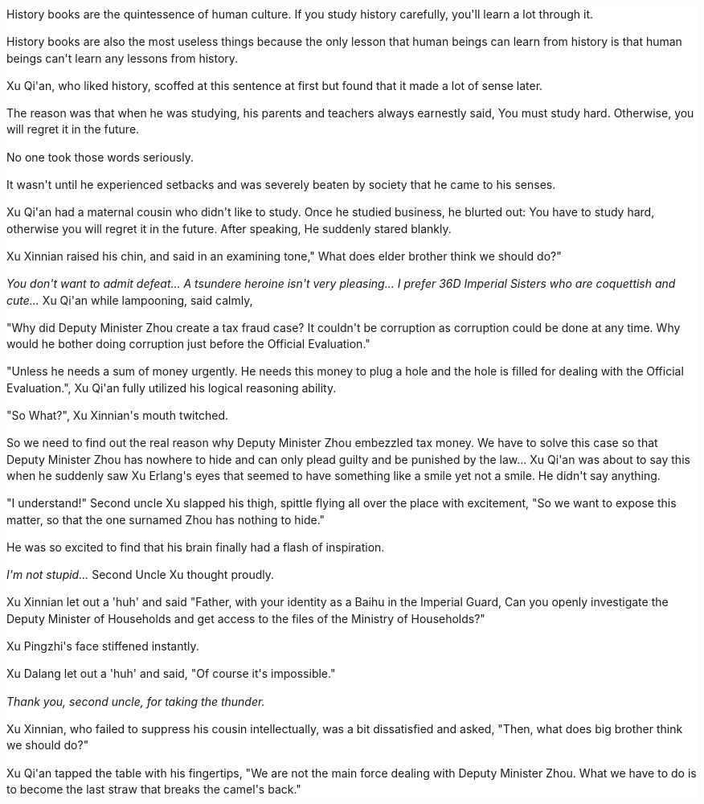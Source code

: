 History books are the quintessence of human culture. If you study history carefully, you'll learn a lot through it.

History books are also the most useless things because the only lesson that human beings can learn from history is that human beings can't learn any lessons from history.

Xu Qi'an, who liked history, scoffed at this sentence at first but found that it made a lot of sense later.

The reason was that when he was studying, his parents and teachers always earnestly said, You must study hard. Otherwise, you will regret it in the future.

No one took those words seriously.

It wasn't until he experienced setbacks and was severely beaten by society that he came to his senses.

Xu Qi'an had a maternal cousin who didn't like to study. Once he studied business, he blurted out: You have to study hard, otherwise you will regret it in the future. After speaking, He suddenly stared blankly.

Xu Xinnian raised his chin, and said in an examining tone," What does elder brother think we should do?"

*You don't want to admit defeat... A tsundere heroine isn't very pleasing... I prefer 36D Imperial Sisters who are coquettish and cute...* Xu Qi'an while lampooning, said calmly,

"Why did Deputy Minister Zhou create a tax fraud case? It couldn't be corruption as corruption could be done at any time. Why would he bother doing corruption just before the Official Evaluation."

"Unless he needs a sum of money urgently. He needs this money to plug a hole and the hole is filled for dealing with the Official Evaluation.", Xu Qi'an fully utilized his logical reasoning ability.

"So What?", Xu Xinnian's mouth twitched.

So we need to find out the real reason why Deputy Minister Zhou embezzled tax money. We have to solve this case so that Deputy Minister Zhou has nowhere to hide and can only plead guilty and be punished by the law... Xu Qi'an was about to say this when he suddenly saw Xu Erlang's eyes that seemed to have something like a smile yet not a smile. He didn't say anything.

"I understand!" Second uncle Xu slapped his thigh, spittle flying all over the place with excitement, "So we want to expose this matter, so that the one surnamed Zhou has nothing to hide."

He was so excited to find that his brain finally had a flash of inspiration.

*I'm not stupid...* Second Uncle Xu thought proudly.

Xu Xinnian let out a 'huh' and said "Father, with your identity as a Baihu in the Imperial Guard, Can you openly investigate the Deputy Minister of Households and get access to the files of the Ministry of Households?"

Xu Pingzhi's face stiffened instantly.

Xu Dalang let out a 'huh' and said, "Of course it's impossible."

*Thank you, second uncle, for taking the thunder.*

Xu Xinnian, who failed to suppress his cousin intellectually, was a bit dissatisfied and asked, "Then, what does big brother think we should do?"

Xu Qi'an tapped the table with his fingertips, "We are not the main force dealing with Deputy Minister Zhou. What we have to do is to become the last straw that breaks the camel's back."
